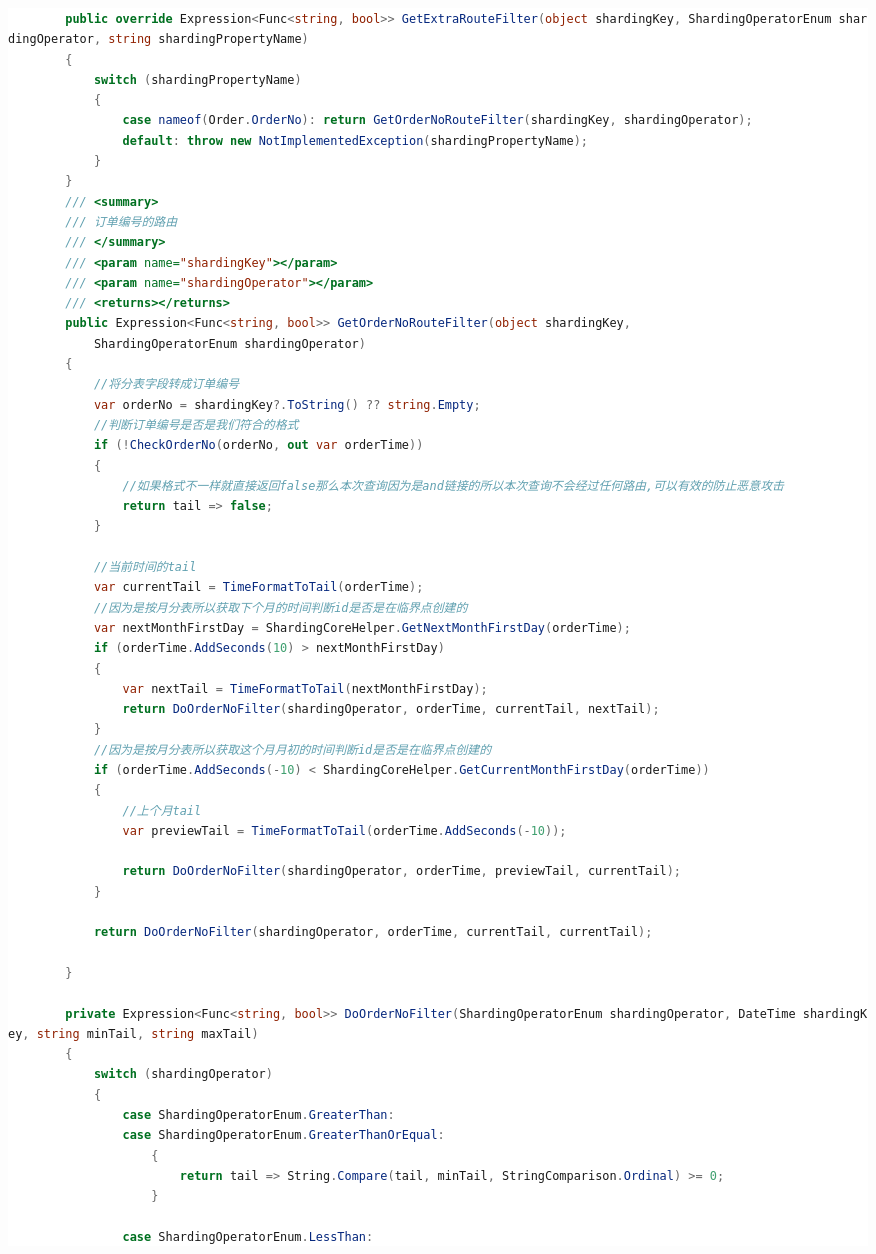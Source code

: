 ```csharp
        public override Expression<Func<string, bool>> GetExtraRouteFilter(object shardingKey, ShardingOperatorEnum shardingOperator, string shardingPropertyName)
        {
            switch (shardingPropertyName)
            {
                case nameof(Order.OrderNo): return GetOrderNoRouteFilter(shardingKey, shardingOperator);
                default: throw new NotImplementedException(shardingPropertyName);
            }
        }
        /// <summary>
        /// 订单编号的路由
        /// </summary>
        /// <param name="shardingKey"></param>
        /// <param name="shardingOperator"></param>
        /// <returns></returns>
        public Expression<Func<string, bool>> GetOrderNoRouteFilter(object shardingKey,
            ShardingOperatorEnum shardingOperator)
        {
            //将分表字段转成订单编号
            var orderNo = shardingKey?.ToString() ?? string.Empty;
            //判断订单编号是否是我们符合的格式
            if (!CheckOrderNo(orderNo, out var orderTime))
            {
                //如果格式不一样就直接返回false那么本次查询因为是and链接的所以本次查询不会经过任何路由,可以有效的防止恶意攻击
                return tail => false;
            }

            //当前时间的tail
            var currentTail = TimeFormatToTail(orderTime);
            //因为是按月分表所以获取下个月的时间判断id是否是在临界点创建的
            var nextMonthFirstDay = ShardingCoreHelper.GetNextMonthFirstDay(orderTime);
            if (orderTime.AddSeconds(10) > nextMonthFirstDay)
            {
                var nextTail = TimeFormatToTail(nextMonthFirstDay);
                return DoOrderNoFilter(shardingOperator, orderTime, currentTail, nextTail);
            }
            //因为是按月分表所以获取这个月月初的时间判断id是否是在临界点创建的
            if (orderTime.AddSeconds(-10) < ShardingCoreHelper.GetCurrentMonthFirstDay(orderTime))
            {
                //上个月tail
                var previewTail = TimeFormatToTail(orderTime.AddSeconds(-10));

                return DoOrderNoFilter(shardingOperator, orderTime, previewTail, currentTail);
            }

            return DoOrderNoFilter(shardingOperator, orderTime, currentTail, currentTail);

        }

        private Expression<Func<string, bool>> DoOrderNoFilter(ShardingOperatorEnum shardingOperator, DateTime shardingKey, string minTail, string maxTail)
        {
            switch (shardingOperator)
            {
                case ShardingOperatorEnum.GreaterThan:
                case ShardingOperatorEnum.GreaterThanOrEqual:
                    {
                        return tail => String.Compare(tail, minTail, StringComparison.Ordinal) >= 0;
                    }

                case ShardingOperatorEnum.LessThan:
```